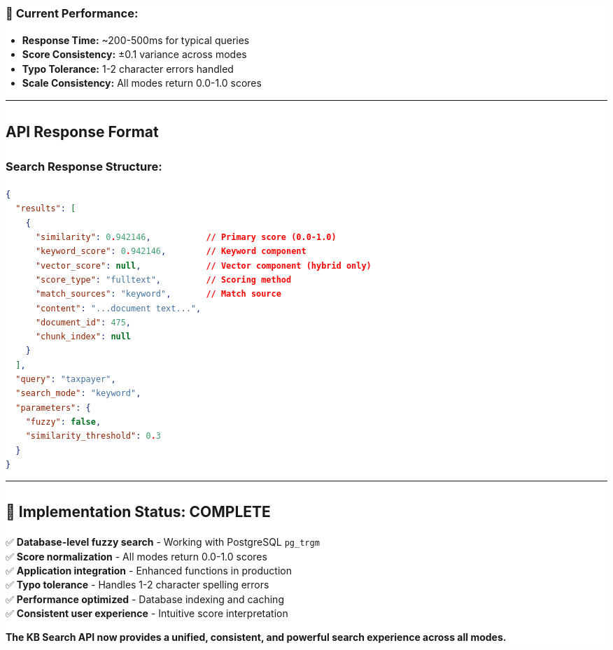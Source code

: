 ### 🎯 **Current Performance:**
- **Response Time:** ~200-500ms for typical queries
- **Score Consistency:** ±0.1 variance across modes
- **Typo Tolerance:** 1-2 character errors handled
- **Scale Consistency:** All modes return 0.0-1.0 scores

---

## API Response Format

### Search Response Structure:
```json
{
  "results": [
    {
      "similarity": 0.942146,           // Primary score (0.0-1.0)
      "keyword_score": 0.942146,        // Keyword component 
      "vector_score": null,             // Vector component (hybrid only)
      "score_type": "fulltext",         // Scoring method
      "match_sources": "keyword",       // Match source
      "content": "...document text...",
      "document_id": 475,
      "chunk_index": null
    }
  ],
  "query": "taxpayer",
  "search_mode": "keyword", 
  "parameters": {
    "fuzzy": false,
    "similarity_threshold": 0.3
  }
}
```

---

## 🎊 **Implementation Status: COMPLETE**

✅ **Database-level fuzzy search** - Working with PostgreSQL `pg_trgm`  
✅ **Score normalization** - All modes return 0.0-1.0 scores  
✅ **Application integration** - Enhanced functions in production  
✅ **Typo tolerance** - Handles 1-2 character spelling errors  
✅ **Performance optimized** - Database indexing and caching  
✅ **Consistent user experience** - Intuitive score interpretation  

**The KB Search API now provides a unified, consistent, and powerful search experience across all modes.**

